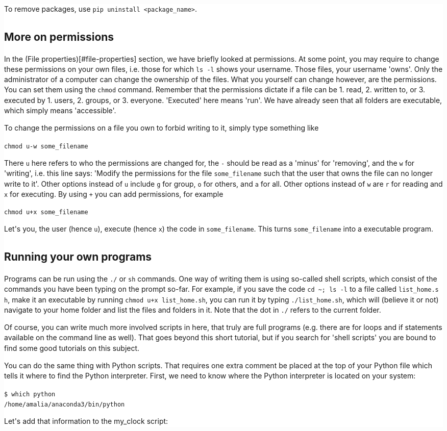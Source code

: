 To remove packages, use `pip uninstall <package_name>`.


## More on permissions

In the (File properties)[#file-properties] section, we have briefly looked at permissions. At some point, you may require to change these permissions on your own files, i.e. those for which `ls -l` shows your username. Those files, your username 'owns'. Only the administrator of a computer can change the ownership of the files. What you yourself can change however, are the permissions. You can set them using the `chmod` command. Remember that the permissions dictate if a file can be 1. read, 2. written to, or 3. executed by 1. users, 2. groups, or 3. everyone. 'Executed' here means 'run'. We have already seen that all folders are executable, which simply means 'accessible'.

To change the permissions on a file you own to forbid writing to it, simply type something like

```
chmod u-w some_filename
```

There `u` here refers to who the permissions are changed for, the `-` should be read as a 'minus' for 'removing', and the `w` for 'writing', i.e. this line says: 'Modify the permissions for the file `some_filename` such that the user that owns the file can no longer write to it'. Other options instead of `u` include `g` for group, `o` for others, and `a` for all. Other options instead of `w` are `r` for reading and `x` for executing. By using `+` you can add permissions, for example

```
chmod u+x some_filename
```

Let's you, the user (hence `u`), execute (hence `x`) the code in `some_filename`. This turns `some_filename` into a executable program.


## Running your own programs

Programs can be run using the `./` or `sh` commands. One way of writing them is using so-called shell scripts, which consist of the commands you have been typing on the prompt so-far. For example, if you save the code `cd ~; ls -l` to a file called `list_home.sh`, make it an executable by running `chmod u+x list_home.sh`, you can run it by typing `./list_home.sh`, which will (believe it or not) navigate to your home folder and list the files and folders in it. Note that the dot in `./` refers to the current folder.

Of course, you can write much more involved scripts in here, that truly are full programs (e.g. there are for loops and if statements available on the command line as well). That goes beyond this short tutorial, but if you search for 'shell scripts' you are bound to find some good tutorials on this subject.

You can do the same thing with Python scripts. That requires one extra comment be placed at the top of your Python file which tells it where to find the Python interpreter. First, we need to know where the Python interpreter is located on your system:

```
$ which python
/home/amalia/anaconda3/bin/python
```

Let's add that information to the my_clock script:
